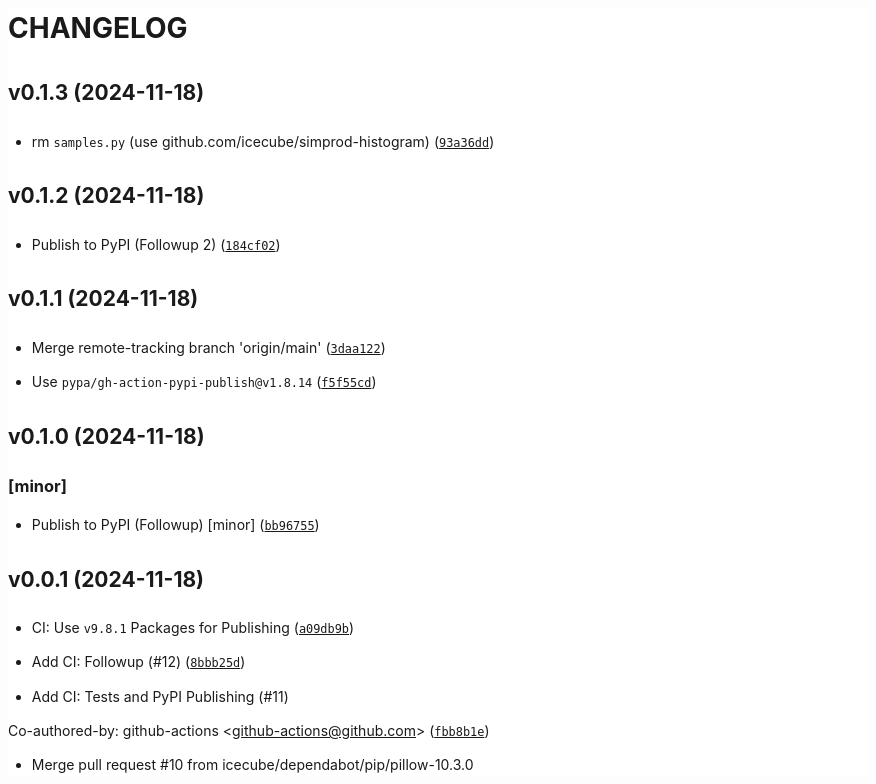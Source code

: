 # CHANGELOG



## v0.1.3 (2024-11-18)

###  

* rm `samples.py` (use github.com/icecube/simprod-histogram) ([`93a36dd`](https://github.com/icecube/voka/commit/93a36dd34bfd8930712f2866635d1ed8fd5169ca))


## v0.1.2 (2024-11-18)

###  

* Publish to PyPI (Followup 2) ([`184cf02`](https://github.com/icecube/voka/commit/184cf026290e14bb00ada883b967063797491d70))


## v0.1.1 (2024-11-18)

###  

* Merge remote-tracking branch &#39;origin/main&#39; ([`3daa122`](https://github.com/icecube/voka/commit/3daa122c198a50433295194a23852399f5619cd2))

* Use `pypa/gh-action-pypi-publish@v1.8.14` ([`f5f55cd`](https://github.com/icecube/voka/commit/f5f55cd6152fd96e966f6f7a3c702990dab79566))


## v0.1.0 (2024-11-18)

### [minor]

* Publish to PyPI (Followup) [minor] ([`bb96755`](https://github.com/icecube/voka/commit/bb9675546f977a579cc31003c2998f4eaf493052))


## v0.0.1 (2024-11-18)

###  

* CI: Use `v9.8.1` Packages for Publishing ([`a09db9b`](https://github.com/icecube/voka/commit/a09db9b661ae258cc3c85e5fc50f615008fc2651))

* Add CI: Followup (#12) ([`8bbb25d`](https://github.com/icecube/voka/commit/8bbb25dc7ea833fe065c6d650b82a16c9adba932))

* Add CI: Tests and PyPI Publishing (#11)

Co-authored-by: github-actions &lt;github-actions@github.com&gt; ([`fbb8b1e`](https://github.com/icecube/voka/commit/fbb8b1e91c211b2943d3b8c79bd151caeff81797))

* Merge pull request #10 from icecube/dependabot/pip/pillow-10.3.0
